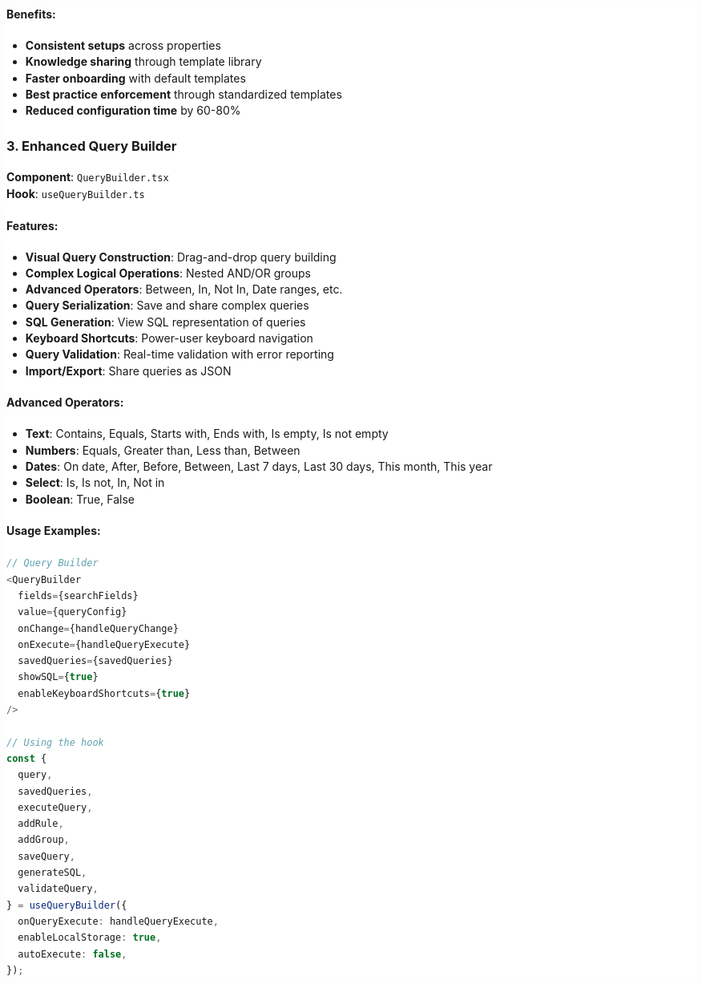 #### Benefits:
- **Consistent setups** across properties
- **Knowledge sharing** through template library
- **Faster onboarding** with default templates
- **Best practice enforcement** through standardized templates
- **Reduced configuration time** by 60-80%

### 3. Enhanced Query Builder

**Component**: `QueryBuilder.tsx`  
**Hook**: `useQueryBuilder.ts`

#### Features:
- **Visual Query Construction**: Drag-and-drop query building
- **Complex Logical Operations**: Nested AND/OR groups
- **Advanced Operators**: Between, In, Not In, Date ranges, etc.
- **Query Serialization**: Save and share complex queries
- **SQL Generation**: View SQL representation of queries
- **Keyboard Shortcuts**: Power-user keyboard navigation
- **Query Validation**: Real-time validation with error reporting
- **Import/Export**: Share queries as JSON

#### Advanced Operators:
- **Text**: Contains, Equals, Starts with, Ends with, Is empty, Is not empty
- **Numbers**: Equals, Greater than, Less than, Between
- **Dates**: On date, After, Before, Between, Last 7 days, Last 30 days, This month, This year
- **Select**: Is, Is not, In, Not in
- **Boolean**: True, False

#### Usage Examples:
```typescript
// Query Builder
<QueryBuilder
  fields={searchFields}
  value={queryConfig}
  onChange={handleQueryChange}
  onExecute={handleQueryExecute}
  savedQueries={savedQueries}
  showSQL={true}
  enableKeyboardShortcuts={true}
/>

// Using the hook
const {
  query,
  savedQueries,
  executeQuery,
  addRule,
  addGroup,
  saveQuery,
  generateSQL,
  validateQuery,
} = useQueryBuilder({
  onQueryExecute: handleQueryExecute,
  enableLocalStorage: true,
  autoExecute: false,
});
```
